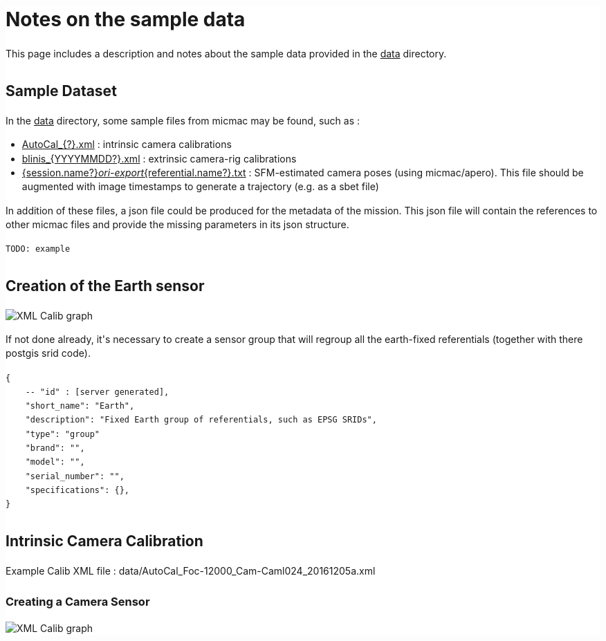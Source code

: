 # Notes on the sample data

This page includes a description and notes about the sample data provided in the [data](../data)
directory.

## Sample Dataset

In the [data](data) directory, some sample files from micmac may be found, such as :
- [AutoCal_{?}.xml](data/AutoCal_Foc-12000_Cam-Caml024_20161205a.xml) : intrinsic camera calibrations
- [blinis_{YYYYMMDD?}.xml](data/blinis_20161205.xml) : extrinsic camera-rig calibrations
- [{session.name?}_ori-export_{referential.name?}.txt](data/blocA_ori-export_023.txt) : SFM-estimated camera poses (using micmac/apero). This file should be augmented with image timestamps to generate a trajectory (e.g. as a sbet file)


In addition of these files, a json file could be produced for the metadata of the mission. This json file will contain the references to other micmac files and provide the missing parameters in its json structure.

```
TODO: example
```

## Creation of the Earth sensor

![XML Calib graph](https://g.gravizo.com/g?digraph%20G%20{compound=true;subgraph%20cluster_earth{rankdir=LR;label="Earth";"..."[shape=box];ECEF[shape=box];Lambert93[shape=box];}})

If not done already, it's necessary to create a sensor group that will regroup all the earth-fixed referentials (together with there postgis srid code).

```
{
    -- "id" : [server generated],
    "short_name": "Earth",
    "description": "Fixed Earth group of referentials, such as EPSG SRIDs",
    "type": "group"
    "brand": "",
    "model": "",
    "serial_number": "",
    "specifications": {},
}
```

## Intrinsic Camera Calibration
Example Calib XML file : data/AutoCal_Foc-12000_Cam-Caml024_20161205a.xml

### Creating a Camera Sensor

![XML Calib graph](https://g.gravizo.com/g?digraph%20G%20{compound=true;subgraph%20cluster_sensor{rankdir=LR;label="Camera";rawImage[shape=box,color=red];idealImage[shape=box];euclidean[shape=box];}})
